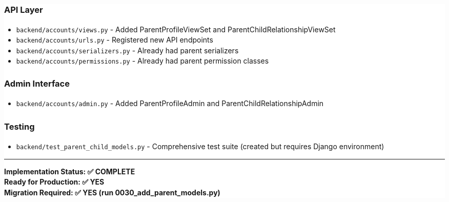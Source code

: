 ### API Layer
- `backend/accounts/views.py` - Added ParentProfileViewSet and ParentChildRelationshipViewSet
- `backend/accounts/urls.py` - Registered new API endpoints
- `backend/accounts/serializers.py` - Already had parent serializers
- `backend/accounts/permissions.py` - Already had parent permission classes

### Admin Interface
- `backend/accounts/admin.py` - Added ParentProfileAdmin and ParentChildRelationshipAdmin

### Testing
- `backend/test_parent_child_models.py` - Comprehensive test suite (created but requires Django environment)

---

**Implementation Status: ✅ COMPLETE**  
**Ready for Production: ✅ YES**  
**Migration Required: ✅ YES (run 0030_add_parent_models.py)**